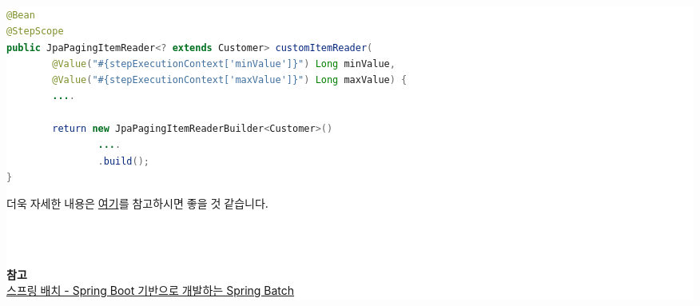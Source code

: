 ```java
@Bean
@StepScope
public JpaPagingItemReader<? extends Customer> customItemReader(
        @Value("#{stepExecutionContext['minValue']}") Long minValue,
        @Value("#{stepExecutionContext['maxValue']}") Long maxValue) {
        ....

        return new JpaPagingItemReaderBuilder<Customer>()
                ....
                .build();
}
```
더욱 자세한 내용은 [여기](https://jojoldu.tistory.com/132)를 참고하시면 좋을 것 같습니다.





<Br><Br>

__참고__  
<a href="https://www.inflearn.com/course/%EC%8A%A4%ED%94%84%EB%A7%81-%EB%B0%B0%EC%B9%98#" target="_blank"> 스프링 배치 - Spring Boot 기반으로 개발하는 Spring Batch</a>   



